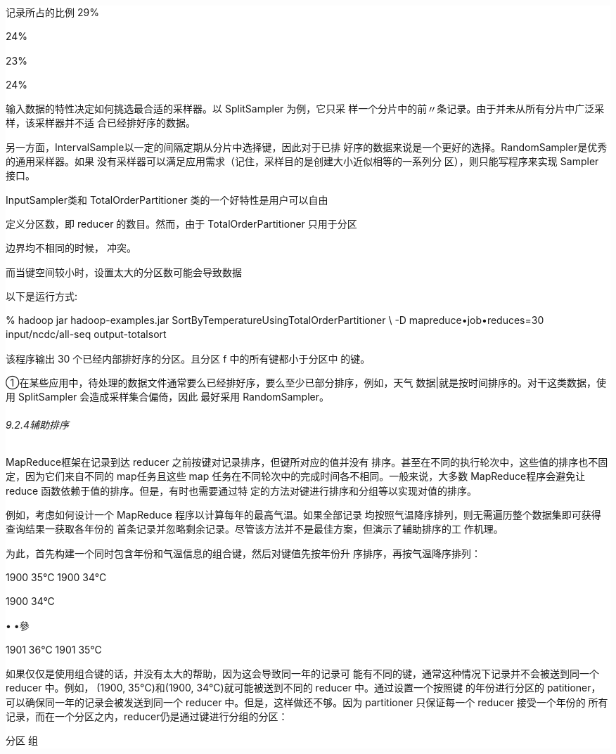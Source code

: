 

记录所占的比例 29%



24%



23%



24%



输入数据的特性决定如何挑选最合适的采样器。以 SplitSampler 为例，它只采 样一个分片中的前〃条记录。由于并未从所有分片中广泛采样，该采样器并不适 合已经排好序的数据。

另一方面，IntervalSample以一定的间隔定期从分片中选择键，因此对于已排 好序的数据来说是一个更好的选择。RandomSampler是优秀的通用采样器。如果 没有采样器可以满足应用需求（记住，采样目的是创建大小近似相等的一系列分 区），则只能写程序来实现 Sampler 接口。

InputSampler类和 TotalOrderPartitioner 类的一个好特性是用户可以自由

定义分区数，即 reducer 的数目。然而，由于 TotalOrderPartitioner 只用于分区

边界均不相同的时候， 冲突。



而当键空间较小时，设置太大的分区数可能会导致数据



以下是运行方式:

% hadoop jar hadoop-examples.jar SortByTemperatureUsingTotalOrderPartitioner \ -D mapreduce•job•reduces=30 input/ncdc/all-seq output-totalsort

该程序输出 30 个已经内部排好序的分区。且分区 f 中的所有键都小于分区中 的键。

①在某些应用中，待处理的数据文件通常要么已经排好序，要么至少已部分排序，例如，天气 数据|就是按时间排序的。对干这类数据，使用 SplitSampler 会造成采样集合偏倚，因此 最好采用 RandomSampler。

###### 9.2.4辅助排序

MapReduce框架在记录到达 reducer 之前按键对记录排序，但键所对应的值并没有 排序。甚至在不同的执行轮次中，这些值的排序也不固定，因为它们来自不同的 map任务且这些 map 任务在不同轮次中的完成时间各不相同。一般来说，大多数 MapReduce程序会避免让 reduce 函数依赖于值的排序。但是，有时也需要通过特 定的方法对键进行排序和分组等以实现对值的排序。

例如，考虑如何设计一个 MapReduce 程序以计算每年的最高气温。如果全部记录 均按照气温降序排列，则无需遍历整个数据集即可获得查询结果一获取各年份的 首条记录并忽略剩余记录。尽管该方法并不是最佳方案，但演示了辅助排序的工 作机理。

为此，首先构建一个同时包含年份和气温信息的组合键，然后对键值先按年份升 序排序，再按气温降序排列：

1900 35°C 1900 34°C

1900    34°C

• •參

1901    36°C 1901 35°C

如果仅仅是使用组合键的话，并没有太大的帮助，因为这会导致同一年的记录可 能有不同的键，通常这种情况下记录并不会被送到同一个 reducer 中。例如， (1900, 35°C)和(1900, 34°C)就可能被送到不同的 reducer 中。通过设置一个按照键 的年份进行分区的 patitioner，可以确保同一年的记录会被发送到同一个 reducer 中。但是，这样做还不够。因为 partitioner 只保证每一个 reducer 接受一个年份的 所有记录，而在一个分区之内，reducer仍是通过键进行分组的分区：

分区 组
